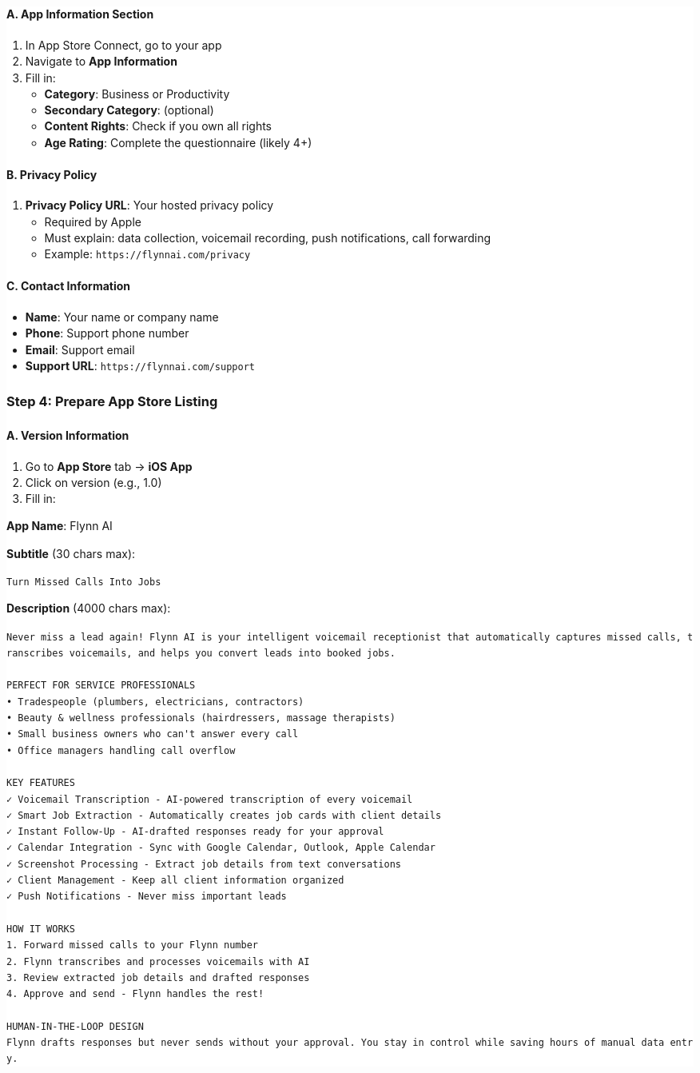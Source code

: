 #### A. App Information Section
1. In App Store Connect, go to your app
2. Navigate to **App Information**
3. Fill in:
   - **Category**: Business or Productivity
   - **Secondary Category**: (optional)
   - **Content Rights**: Check if you own all rights
   - **Age Rating**: Complete the questionnaire (likely 4+)

#### B. Privacy Policy
1. **Privacy Policy URL**: Your hosted privacy policy
   - Required by Apple
   - Must explain: data collection, voicemail recording, push notifications, call forwarding
   - Example: `https://flynnai.com/privacy`

#### C. Contact Information
- **Name**: Your name or company name
- **Phone**: Support phone number
- **Email**: Support email
- **Support URL**: `https://flynnai.com/support`

### Step 4: Prepare App Store Listing

#### A. Version Information
1. Go to **App Store** tab → **iOS App**
2. Click on version (e.g., 1.0)
3. Fill in:

**App Name**: Flynn AI

**Subtitle** (30 chars max):
```
Turn Missed Calls Into Jobs
```

**Description** (4000 chars max):
```
Never miss a lead again! Flynn AI is your intelligent voicemail receptionist that automatically captures missed calls, transcribes voicemails, and helps you convert leads into booked jobs.

PERFECT FOR SERVICE PROFESSIONALS
• Tradespeople (plumbers, electricians, contractors)
• Beauty & wellness professionals (hairdressers, massage therapists)
• Small business owners who can't answer every call
• Office managers handling call overflow

KEY FEATURES
✓ Voicemail Transcription - AI-powered transcription of every voicemail
✓ Smart Job Extraction - Automatically creates job cards with client details
✓ Instant Follow-Up - AI-drafted responses ready for your approval
✓ Calendar Integration - Sync with Google Calendar, Outlook, Apple Calendar
✓ Screenshot Processing - Extract job details from text conversations
✓ Client Management - Keep all client information organized
✓ Push Notifications - Never miss important leads

HOW IT WORKS
1. Forward missed calls to your Flynn number
2. Flynn transcribes and processes voicemails with AI
3. Review extracted job details and drafted responses
4. Approve and send - Flynn handles the rest!

HUMAN-IN-THE-LOOP DESIGN
Flynn drafts responses but never sends without your approval. You stay in control while saving hours of manual data entry.

```